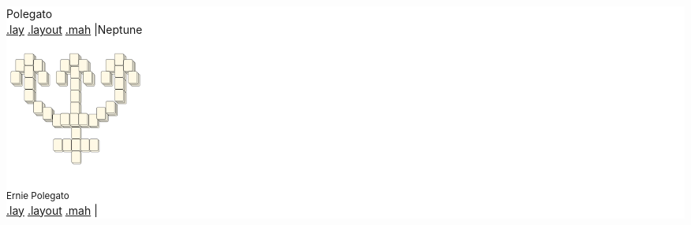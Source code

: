 Polegato</sub> <br>[.lay](./eplayastro/moon_2.lay)  [.layout](./eplayastro/moon_2.layout)  [.mah](./eplayastro/moon_2.mah) |Neptune<br><img src="./eplayastro/neptune_2.svg" height="180" width="175"><br> <sub>Ernie Polegato</sub> <br>[.lay](./eplayastro/neptune_2.lay)  [.layout](./eplayastro/neptune_2.layout)
[.mah](./eplayastro/neptune_2.mah) |